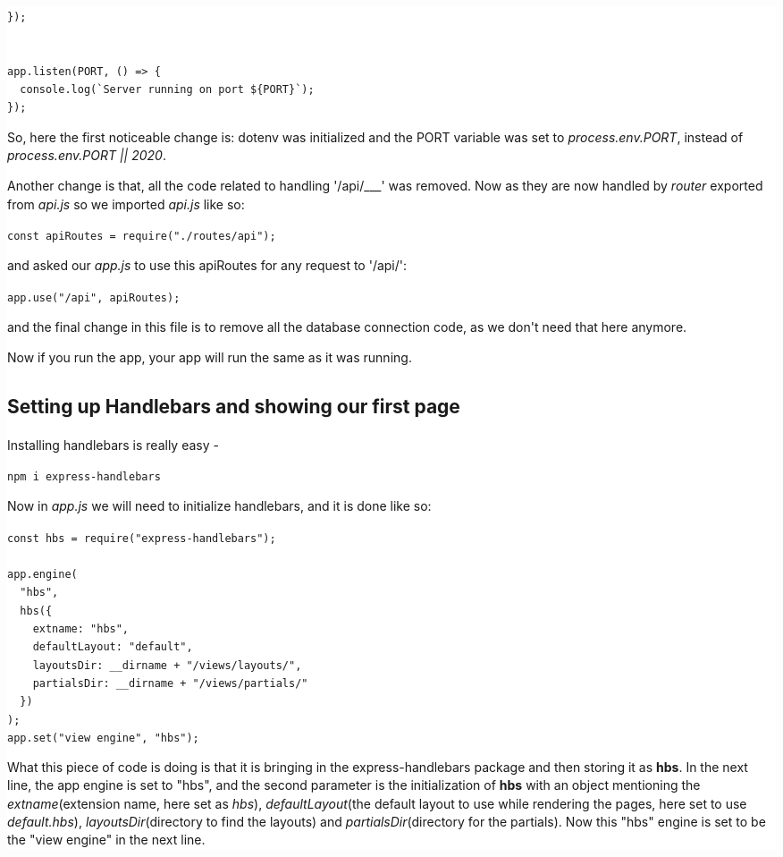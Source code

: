 ```JS
});


app.listen(PORT, () => {
  console.log(`Server running on port ${PORT}`);
});

```

So, here the first noticeable change is: dotenv was initialized and the PORT variable was set to _process.env.PORT_, instead of _process.env.PORT || 2020_.

Another change is that, all the code related to handling '/api/\_\_\_' was removed. Now as they are now handled by _router_ exported from _api.js_ so we imported _api.js_ like so:

```JS
const apiRoutes = require("./routes/api");
```

and asked our _app.js_ to use this apiRoutes for any request to '/api/':

```JS
app.use("/api", apiRoutes);
```

and the final change in this file is to remove all the database connection code, as we don't need that here anymore.

Now if you run the app, your app will run the same as it was running.

## Setting up Handlebars and showing our first page

Installing handlebars is really easy -

```
npm i express-handlebars
```

Now in _app.js_ we will need to initialize handlebars, and it is done like so:

```JS
const hbs = require("express-handlebars");

app.engine(
  "hbs",
  hbs({
    extname: "hbs",
    defaultLayout: "default",
    layoutsDir: __dirname + "/views/layouts/",
    partialsDir: __dirname + "/views/partials/"
  })
);
app.set("view engine", "hbs");
```

What this piece of code is doing is that it is bringing in the express-handlebars package and then storing it as **hbs**.
In the next line, the app engine is set to "hbs", and the second parameter is the initialization of **hbs** with an object mentioning the _extname_(extension name, here set as _hbs_), _defaultLayout_(the default layout to use while rendering the pages, here set to use _default.hbs_), _layoutsDir_(directory to find the layouts) and _partialsDir_(directory for the partials). Now this "hbs" engine is set to be the "view engine" in the next line.
